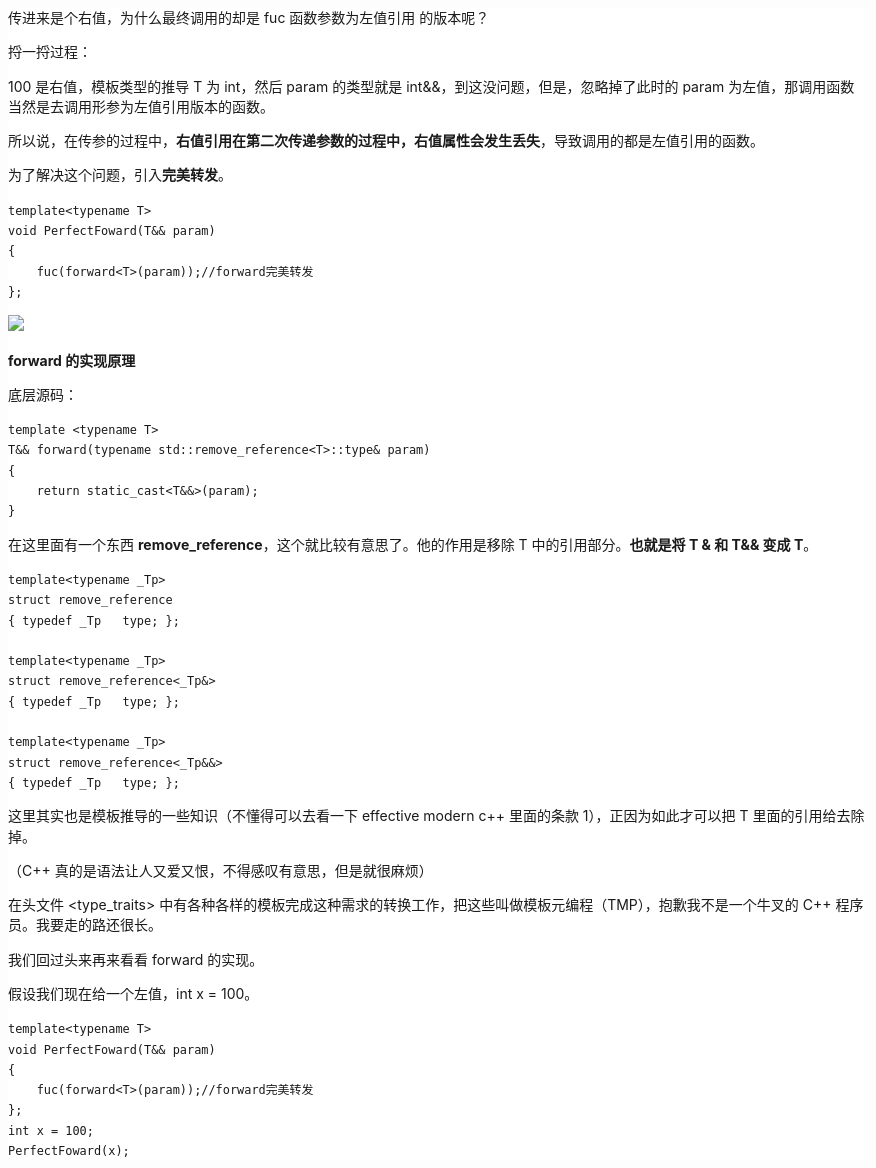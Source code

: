 传进来是个右值，为什么最终调用的却是 fuc 函数参数为左值引用 的版本呢？

捋一捋过程：

100 是右值，模板类型的推导 T 为 int，然后 param 的类型就是 int&&，到这没问题，但是，忽略掉了此时的 param 为左值，那调用函数当然是去调用形参为左值引用版本的函数。

所以说，在传参的过程中，**右值引用在第二次传递参数的过程中，右值属性会发生丢失**，导致调用的都是左值引用的函数。

为了解决这个问题，引入**完美转发**。

```
template<typename T>
void PerfectFoward(T&& param)
{
	fuc(forward<T>(param));//forward完美转发
};
```

![](https://img-blog.csdnimg.cn/06ae901927694f92a03265ad334f98ff.png)

**forward 的实现原理**

底层源码：

```
template <typename T>
T&& forward(typename std::remove_reference<T>::type& param)
{
    return static_cast<T&&>(param);
}
```

在这里面有一个东西 **remove_reference**，这个就比较有意思了。他的作用是移除 T 中的引用部分。**也就是将 T & 和 T&& 变成 T**。

```
template<typename _Tp>
struct remove_reference
{ typedef _Tp   type; };
 
template<typename _Tp>
struct remove_reference<_Tp&>
{ typedef _Tp   type; };
 
template<typename _Tp>
struct remove_reference<_Tp&&>
{ typedef _Tp   type; };
```

这里其实也是模板推导的一些知识（不懂得可以去看一下 effective modern c++ 里面的条款 1），正因为如此才可以把 T 里面的引用给去除掉。

（C++ 真的是语法让人又爱又恨，不得感叹有意思，但是就很麻烦）

在头文件 <type_traits> 中有各种各样的模板完成这种需求的转换工作，把这些叫做模板元编程（TMP），抱歉我不是一个牛叉的 C++ 程序员。我要走的路还很长。

我们回过头来再来看看 forward 的实现。

假设我们现在给一个左值，int x = 100。

```
template<typename T>
void PerfectFoward(T&& param)
{
	fuc(forward<T>(param));//forward完美转发
};
int x = 100;
PerfectFoward(x);
```
